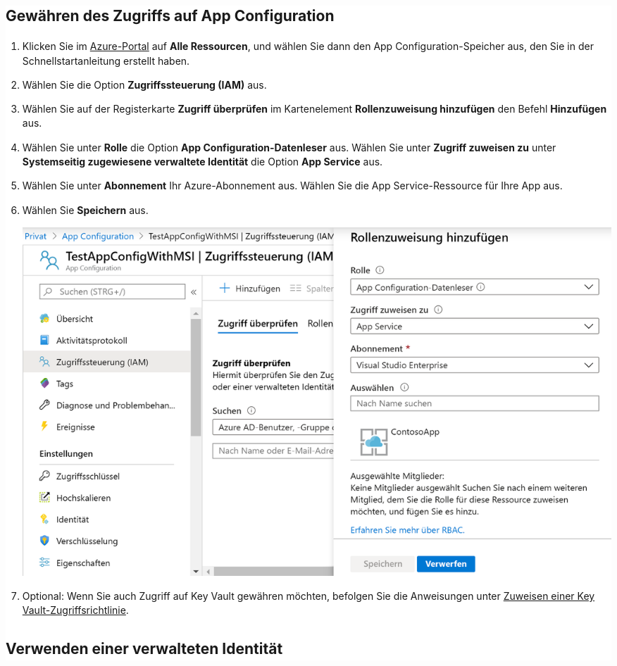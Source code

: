 ## <a name="grant-access-to-app-configuration"></a>Gewähren des Zugriffs auf App Configuration

1. Klicken Sie im [Azure-Portal](https://portal.azure.com) auf **Alle Ressourcen**, und wählen Sie dann den App Configuration-Speicher aus, den Sie in der Schnellstartanleitung erstellt haben.

1. Wählen Sie die Option **Zugriffssteuerung (IAM)** aus.

1. Wählen Sie auf der Registerkarte **Zugriff überprüfen** im Kartenelement **Rollenzuweisung hinzufügen** den Befehl **Hinzufügen** aus.

1. Wählen Sie unter **Rolle** die Option **App Configuration-Datenleser** aus. Wählen Sie unter **Zugriff zuweisen zu** unter **Systemseitig zugewiesene verwaltete Identität** die Option **App Service** aus.

1. Wählen Sie unter **Abonnement** Ihr Azure-Abonnement aus. Wählen Sie die App Service-Ressource für Ihre App aus.

1. Wählen Sie **Speichern** aus.

    ![Hinzufügen einer verwalteten Identität](./media/add-managed-identity.png)

1. Optional: Wenn Sie auch Zugriff auf Key Vault gewähren möchten, befolgen Sie die Anweisungen unter [Zuweisen einer Key Vault-Zugriffsrichtlinie](/azure/key-vault/general/assign-access-policy-portal).

## <a name="use-a-managed-identity"></a>Verwenden einer verwalteten Identität
